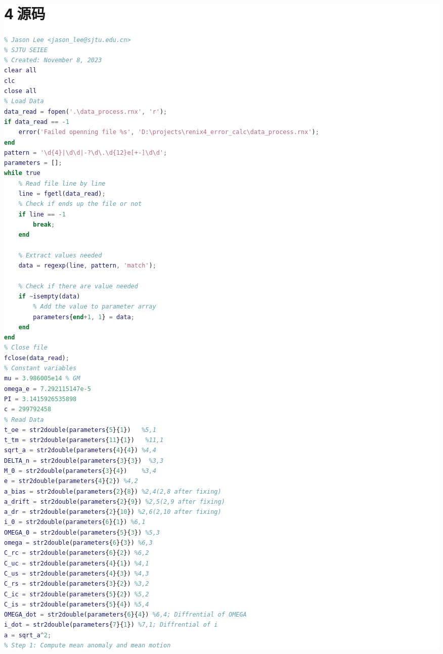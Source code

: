 # 4 源码

```matlab
% Jason Lee <jason_lee@sjtu.edu.cn>
% SJTU SEIEE
% Created: November 8, 2023
clear all
clc
close all
% Load Data
data_read = fopen('.\data_process.rnx', 'r');
if data_read == -1
    error('Failed openning file %s', 'D:\projects\renix4_error_calc\data_process.rnx');
end
pattern = '\d{4}|\d\d|-?\d\.\d{12}e[+-]\d\d';
parameters = [];
while true
    % Read file line by line
    line = fgetl(data_read);
    % Check if ends up the file or not
    if line == -1
        break;
    end
    
    % Extract values needed
    data = regexp(line, pattern, 'match');
    
    % Check if there are value needed
    if ~isempty(data)
        % Add the value to parameter array
        parameters{end+1, 1} = data;
    end
end
% Close file
fclose(data_read);
% Constant variables
mu = 3.986005e14 % GM
omega_e = 7.292115147e-5
PI = 3.1415926535898
c = 299792458
% Read Data
t_oe = str2double(parameters{5}{1})   %5,1
t_tm = str2double(parameters{11}{1})   %11,1
sqrt_a = str2double(parameters{4}{4}) %4,4
DELTA_n = str2double(parameters{3}{3})  %3,3
M_0 = str2double(parameters{3}{4})    %3,4
e = str2double(parameters{4}{2}) %4,2
a_bias = str2double(parameters{2}{8}) %2,4(2,8 after fixing)
a_drift = str2double(parameters{2}{9}) %2,5(2,9 after fixing)
a_dr = str2double(parameters{2}{10}) %2,6(2,10 after fixing)
i_0 = str2double(parameters{6}{1}) %6,1
OMEGA_0 = str2double(parameters{5}{3}) %5,3
omega = str2double(parameters{6}{3}) %6,3
C_rc = str2double(parameters{6}{2}) %6,2
C_uc = str2double(parameters{4}{1}) %4,1
C_us = str2double(parameters{4}{3}) %4,3
C_rs = str2double(parameters{3}{2}) %3,2
C_ic = str2double(parameters{5}{2}) %5,2
C_is = str2double(parameters{5}{4}) %5,4
OMEGA_dot = str2double(parameters{6}{4}) %6,4; Diffrential of OMEGA
i_dot = str2double(parameters{7}{1}) %7,1; Diffrential of i
a = sqrt_a^2;
% Step 1: Compute mean anomaly and mean motion
```